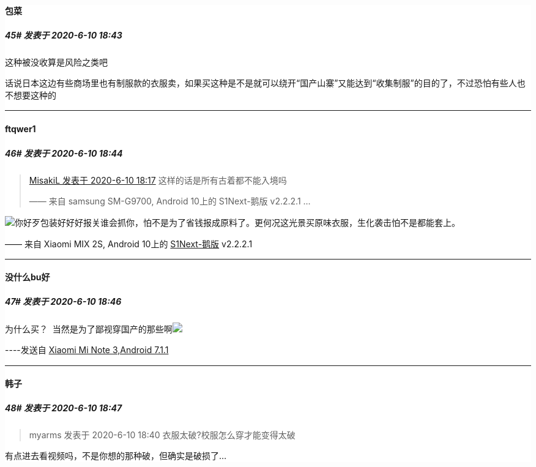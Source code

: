 ####  包菜  
##### 45#       发表于 2020-6-10 18:43




这种被没收算是风险之类吧

话说日本这边有些商场里也有制服款的衣服卖，如果买这种是不是就可以绕开“国产山寨”又能达到“收集制服”的目的了，不过恐怕有些人也不想要这种的







*****

####  ftqwer1  
##### 46#       发表于 2020-6-10 18:44



<blockquote><a href="httphttps://bbs.saraba1st.com/2b/forum.php?mod=redirect&amp;goto=findpost&amp;pid=47751756&amp;ptid=1940860" target="_blank">MisakiL 发表于 2020-6-10 18:17</a>
这样的话是所有古着都不能入境吗

—— 来自 samsung SM-G9700, Android 10上的 S1Next-鹅版 v2.2.2.1 ...</blockquote>
<img src="https://static.saraba1st.com/image/smiley/face2017/001.png" referrerpolicy="no-referrer">你好歹包装好好好报关谁会抓你，怕不是为了省钱报成原料了。更何况这光景买原味衣服，生化袭击怕不是都能套上。

—— 来自 Xiaomi MIX 2S, Android 10上的 [S1Next-鹅版](https://github.com/ykrank/S1-Next/releases) v2.2.2.1







*****

####  没什么bu好  
##### 47#       发表于 2020-6-10 18:46




为什么买？  当然是为了鄙视穿国产的那些啊<img src="https://static.saraba1st.com/image/smiley/face2017/047.png" referrerpolicy="no-referrer">


----发送自 [Xiaomi Mi Note 3,Android 7.1.1](http://stage1.5j4m.com/?1.32)







*****

####  韩子  
##### 48#       发表于 2020-6-10 18:47



<blockquote>myarms 发表于 2020-6-10 18:40
衣服太破?校服怎么穿才能变得太破</blockquote>
有点进去看视频吗，不是你想的那种破，但确实是破损了…
